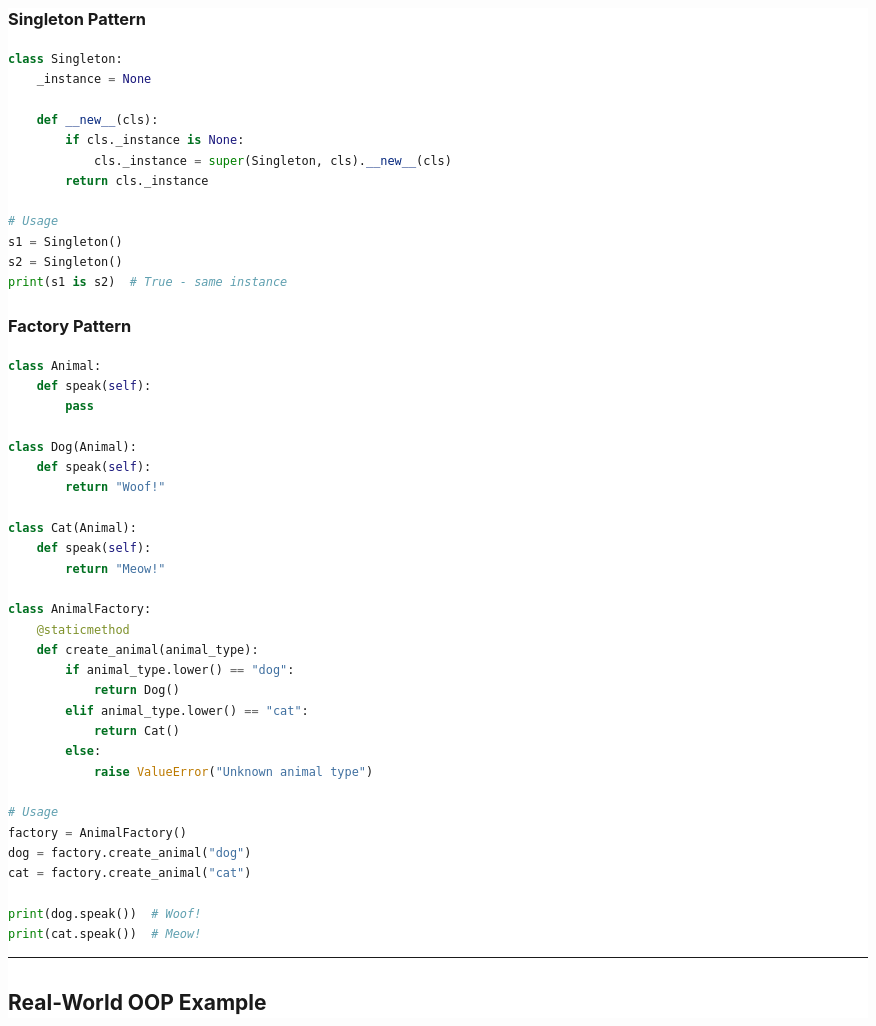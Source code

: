 ### Singleton Pattern
```python
class Singleton:
    _instance = None
    
    def __new__(cls):
        if cls._instance is None:
            cls._instance = super(Singleton, cls).__new__(cls)
        return cls._instance

# Usage
s1 = Singleton()
s2 = Singleton()
print(s1 is s2)  # True - same instance
```

### Factory Pattern
```python
class Animal:
    def speak(self):
        pass

class Dog(Animal):
    def speak(self):
        return "Woof!"

class Cat(Animal):
    def speak(self):
        return "Meow!"

class AnimalFactory:
    @staticmethod
    def create_animal(animal_type):
        if animal_type.lower() == "dog":
            return Dog()
        elif animal_type.lower() == "cat":
            return Cat()
        else:
            raise ValueError("Unknown animal type")

# Usage
factory = AnimalFactory()
dog = factory.create_animal("dog")
cat = factory.create_animal("cat")

print(dog.speak())  # Woof!
print(cat.speak())  # Meow!
```

---

## Real-World OOP Example
